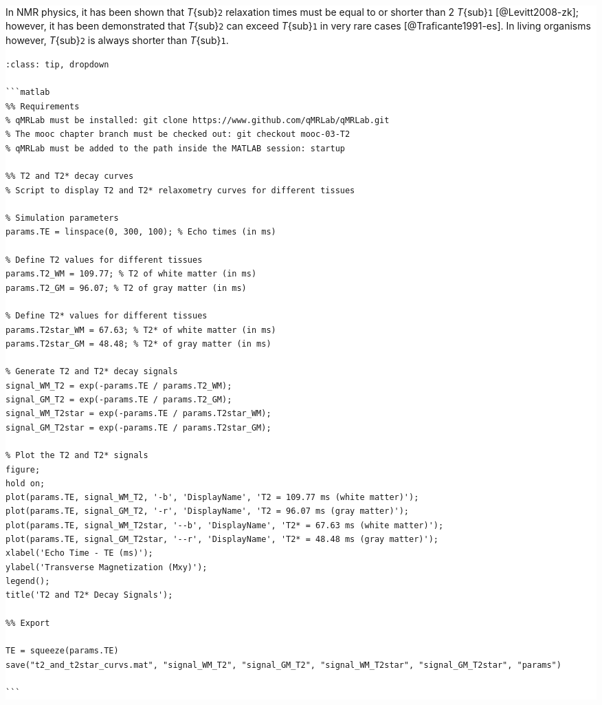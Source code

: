 

In NMR physics, it has been shown that _T_{sub}`2` relaxation times must be equal to or shorter than 2 _T_{sub}`1` [@Levitt2008-zk]; however, it has been demonstrated that _T_{sub}`2` can exceed _T_{sub}`1` in very rare cases [@Traficante1991-es]. In living organisms however, _T_{sub}`2` is always shorter than _T_{sub}`1`. 


````{admonition} Click here to view the qMRLab (MATLAB/Octave) code that generated [](#t2Plot2).
:class: tip, dropdown

```matlab
%% Requirements
% qMRLab must be installed: git clone https://www.github.com/qMRLab/qMRLab.git
% The mooc chapter branch must be checked out: git checkout mooc-03-T2
% qMRLab must be added to the path inside the MATLAB session: startup

%% T2 and T2* decay curves
% Script to display T2 and T2* relaxometry curves for different tissues

% Simulation parameters
params.TE = linspace(0, 300, 100); % Echo times (in ms)

% Define T2 values for different tissues
params.T2_WM = 109.77; % T2 of white matter (in ms)
params.T2_GM = 96.07; % T2 of gray matter (in ms)

% Define T2* values for different tissues
params.T2star_WM = 67.63; % T2* of white matter (in ms)
params.T2star_GM = 48.48; % T2* of gray matter (in ms)

% Generate T2 and T2* decay signals
signal_WM_T2 = exp(-params.TE / params.T2_WM);
signal_GM_T2 = exp(-params.TE / params.T2_GM);
signal_WM_T2star = exp(-params.TE / params.T2star_WM);
signal_GM_T2star = exp(-params.TE / params.T2star_GM);

% Plot the T2 and T2* signals
figure;
hold on;
plot(params.TE, signal_WM_T2, '-b', 'DisplayName', 'T2 = 109.77 ms (white matter)');
plot(params.TE, signal_GM_T2, '-r', 'DisplayName', 'T2 = 96.07 ms (gray matter)');
plot(params.TE, signal_WM_T2star, '--b', 'DisplayName', 'T2* = 67.63 ms (white matter)');
plot(params.TE, signal_GM_T2star, '--r', 'DisplayName', 'T2* = 48.48 ms (gray matter)');
xlabel('Echo Time - TE (ms)');
ylabel('Transverse Magnetization (Mxy)');
legend();
title('T2 and T2* Decay Signals');

%% Export

TE = squeeze(params.TE)
save("t2_and_t2star_curvs.mat", "signal_WM_T2", "signal_GM_T2", "signal_WM_T2star", "signal_GM_T2star", "params")

```

````
